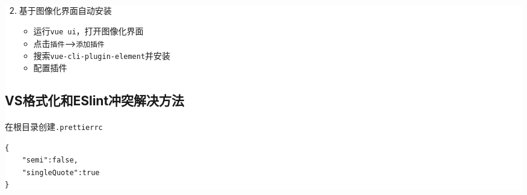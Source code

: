    

2. 基于图像化界面自动安装

   - 运行`vue ui`，打开图像化界面
   - 点击`插件`—>`添加插件`
   - 搜索`vue-cli-plugin-element`并安装
   - 配置插件







## VS格式化和ESlint冲突解决方法

在根目录创建`.prettierrc`

```
{
	"semi":false,
	"singleQuote":true
}
```

